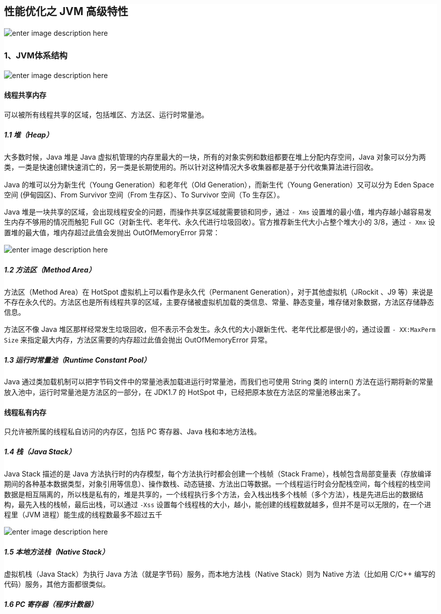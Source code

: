 ## 性能优化之 JVM 高级特性

![enter image description here](http://images.gitbook.cn/21814bd0-7de3-11e8-b87a-bd0081979594)

### 1、JVM体系结构

![enter image description here](http://images.gitbook.cn/3369d140-739e-11e8-be2f-59116f069d39)

#### 线程共享内存

可以被所有线程共享的区域，包括堆区、方法区、运行时常量池。

##### **1.1 堆（Heap）**

大多数时候，Java 堆是 Java 虚拟机管理的内存里最大的一块，所有的对象实例和数组都要在堆上分配内存空间，Java 对象可以分为两类，一类是快速创建快速消亡的，另一类是长期使用的。所以针对这种情况大多收集器都是基于分代收集算法进行回收。

Java 的堆可以分为新生代（Young Generation）和老年代（Old Generation），而新生代（Young Generation）又可以分为 Eden Space 空间 (伊甸园区)、From Survivor 空间（From 生存区）、To Survivor 空间（To 生存区）。

Java 堆是一块共享的区域，会出现线程安全的问题，而操作共享区域就需要锁和同步，通过 `- Xms` 设置堆的最小值，堆内存越小越容易发生内存不够用的情况而触犯 Full GC（对新生代、老年代、永久代进行垃圾回收）。官方推荐新生代大小占整个堆大小的 3/8，通过 `- Xmx` 设置堆的最大值，堆内存超过此值会发抛出 OutOfMemoryError 异常：

![enter image description here](http://images.gitbook.cn/c42866d0-73bf-11e8-9e76-835574e7e257)

##### **1.2 方法区（Method Area）**

方法区（Method Area）在 HotSpot 虚拟机上可以看作是永久代（Permanent Generation），对于其他虚拟机（JRockit 、J9 等）来说是不存在永久代的。方法区也是所有线程共享的区域，主要存储被虚拟机加载的类信息、常量、静态变量，堆存储对象数据，方法区存储静态信息。

方法区不像 Java 堆区那样经常发生垃圾回收，但不表示不会发生。永久代的大小跟新生代、老年代比都是很小的，通过设置 `- XX:MaxPermSize` 来指定最大内存，方法区需要的内存超过此值会抛出 OutOfMemoryError 异常。

##### **1.3 运行时常量池（Runtime Constant Pool）**

Java 通过类加载机制可以把字节码文件中的常量池表加载进运行时常量池，而我们也可使用 String 类的 intern() 方法在运行期将新的常量放入池中，运行时常量池是方法区的一部分，在 JDK1.7 的 HotSpot 中，已经把原本放在方法区的常量池移出来了。

#### 线程私有内存

只允许被所属的线程私自访问的内存区，包括 PC 寄存器、Java 栈和本地方法栈。

##### **1.4 栈（Java Stack）**

Java Stack 描述的是 Java 方法执行时的内存模型，每个方法执行时都会创建一个栈帧（Stack Frame），栈帧包含局部变量表（存放编译期间的各种基本数据类型，对象引用等信息）、操作数栈、动态链接、方法出口等数据。一个线程运行时会分配栈空间，每个线程的栈空间数据是相互隔离的，所以栈是私有的，堆是共享的，一个线程执行多个方法，会入栈出栈多个栈帧（多个方法），栈是先进后出的数据结构，最先入栈的栈帧，最后出栈，可以通过 `-Xss` 设置每个线程栈的大小，越小，能创建的线程数就越多，但并不是可以无限的，在一个进程里（JVM 进程）能生成的线程数最多不超过五千

![enter image description here](http://images.gitbook.cn/d676b180-73c3-11e8-be2f-59116f069d39)

##### **1.5 本地方法栈（Native Stack）**

虚拟机栈（Java Stack）为执行 Java 方法（就是字节码）服务，而本地方法栈（Native Stack）则为 Native 方法（比如用 C/C++ 编写的代码）服务，其他方面都很类似。

##### **1.6 PC 寄存器（程序计数器）**
